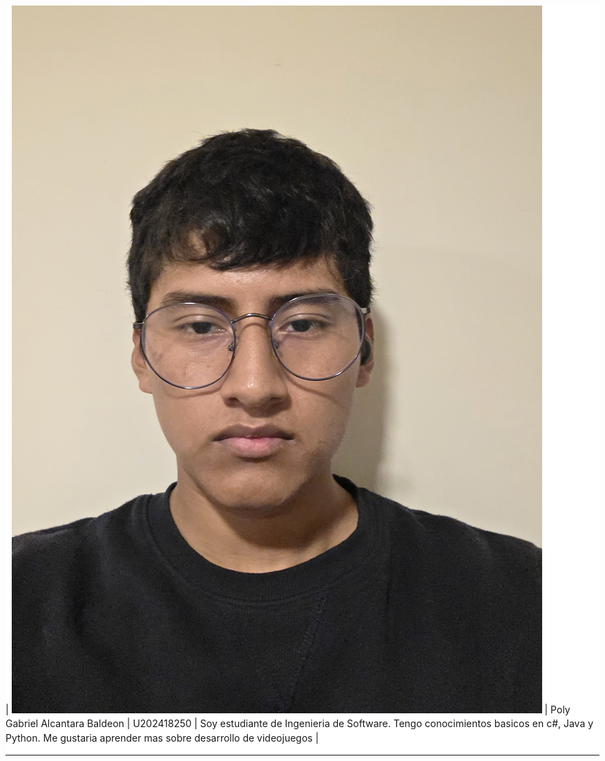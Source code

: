 | ![GabrielAlcantara](images/cap1/GabrielAlcantara.jpg) | Poly Gabriel Alcantara Baldeon | U202418250 | Soy estudiante de Ingenieria de Software. Tengo conocimientos basicos en c#, Java y Python. Me gustaria aprender mas sobre desarrollo de videojuegos |

---
